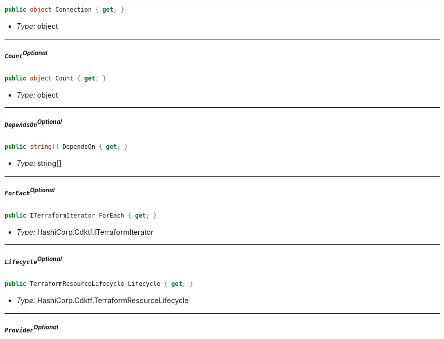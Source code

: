 ```csharp
public object Connection { get; }
```

- *Type:* object

---

##### `Count`<sup>Optional</sup> <a name="Count" id="@cdktf/provider-mongodbatlas.privateEndpointRegionalMode.PrivateEndpointRegionalMode.property.count"></a>

```csharp
public object Count { get; }
```

- *Type:* object

---

##### `DependsOn`<sup>Optional</sup> <a name="DependsOn" id="@cdktf/provider-mongodbatlas.privateEndpointRegionalMode.PrivateEndpointRegionalMode.property.dependsOn"></a>

```csharp
public string[] DependsOn { get; }
```

- *Type:* string[]

---

##### `ForEach`<sup>Optional</sup> <a name="ForEach" id="@cdktf/provider-mongodbatlas.privateEndpointRegionalMode.PrivateEndpointRegionalMode.property.forEach"></a>

```csharp
public ITerraformIterator ForEach { get; }
```

- *Type:* HashiCorp.Cdktf.ITerraformIterator

---

##### `Lifecycle`<sup>Optional</sup> <a name="Lifecycle" id="@cdktf/provider-mongodbatlas.privateEndpointRegionalMode.PrivateEndpointRegionalMode.property.lifecycle"></a>

```csharp
public TerraformResourceLifecycle Lifecycle { get; }
```

- *Type:* HashiCorp.Cdktf.TerraformResourceLifecycle

---

##### `Provider`<sup>Optional</sup> <a name="Provider" id="@cdktf/provider-mongodbatlas.privateEndpointRegionalMode.PrivateEndpointRegionalMode.property.provider"></a>
